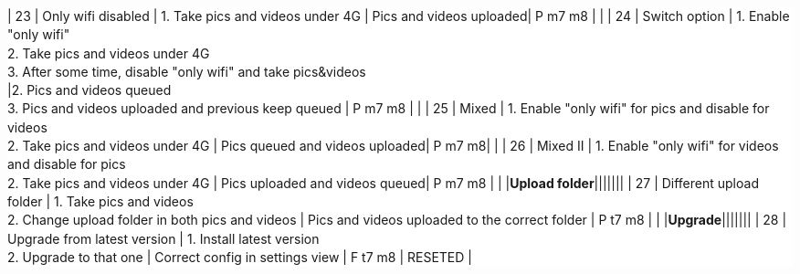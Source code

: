 | 23 | Only wifi disabled | 1. Take pics and videos under 4G | Pics and videos uploaded| P m7 m8 | |
| 24 | Switch option | 1. Enable "only wifi"<br> 2. Take pics and videos under 4G<br>3. After some time, disable "only wifi" and take pics&videos<br> |2. Pics and videos queued<br>3. Pics and videos uploaded and previous keep queued | P m7 m8 |  |
| 25 | Mixed | 1. Enable "only wifi" for pics and disable for videos<br> 2. Take pics and videos under 4G | Pics queued and videos uploaded| P m7 m8|  |
| 26 | Mixed II | 1. Enable "only wifi" for videos and disable for pics<br> 2. Take pics and videos under 4G | Pics uploaded and videos queued| P m7 m8 |  |
|**Upload folder**|||||||
| 27 | Different upload folder | 1. Take pics and videos<br>2. Change upload folder in both pics and videos | Pics and videos uploaded to the correct folder | P t7 m8 |  |
|**Upgrade**|||||||
| 28 | Upgrade from latest version | 1. Install latest version<br>2. Upgrade to that one | Correct config in settings view | F t7 m8 | RESETED |